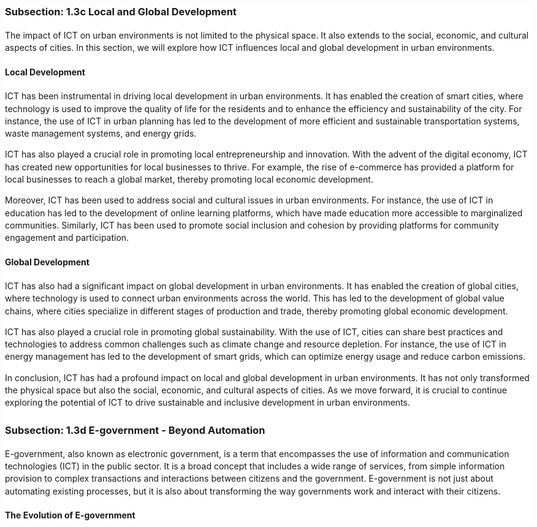 


### Subsection: 1.3c Local and Global Development

The impact of ICT on urban environments is not limited to the physical space. It also extends to the social, economic, and cultural aspects of cities. In this section, we will explore how ICT influences local and global development in urban environments.

#### Local Development

ICT has been instrumental in driving local development in urban environments. It has enabled the creation of smart cities, where technology is used to improve the quality of life for the residents and to enhance the efficiency and sustainability of the city. For instance, the use of ICT in urban planning has led to the development of more efficient and sustainable transportation systems, waste management systems, and energy grids.

ICT has also played a crucial role in promoting local entrepreneurship and innovation. With the advent of the digital economy, ICT has created new opportunities for local businesses to thrive. For example, the rise of e-commerce has provided a platform for local businesses to reach a global market, thereby promoting local economic development.

Moreover, ICT has been used to address social and cultural issues in urban environments. For instance, the use of ICT in education has led to the development of online learning platforms, which have made education more accessible to marginalized communities. Similarly, ICT has been used to promote social inclusion and cohesion by providing platforms for community engagement and participation.

#### Global Development

ICT has also had a significant impact on global development in urban environments. It has enabled the creation of global cities, where technology is used to connect urban environments across the world. This has led to the development of global value chains, where cities specialize in different stages of production and trade, thereby promoting global economic development.

ICT has also played a crucial role in promoting global sustainability. With the use of ICT, cities can share best practices and technologies to address common challenges such as climate change and resource depletion. For instance, the use of ICT in energy management has led to the development of smart grids, which can optimize energy usage and reduce carbon emissions.

In conclusion, ICT has had a profound impact on local and global development in urban environments. It has not only transformed the physical space but also the social, economic, and cultural aspects of cities. As we move forward, it is crucial to continue exploring the potential of ICT to drive sustainable and inclusive development in urban environments.




### Subsection: 1.3d E-government - Beyond Automation

E-government, also known as electronic government, is a term that encompasses the use of information and communication technologies (ICT) in the public sector. It is a broad concept that includes a wide range of services, from simple information provision to complex transactions and interactions between citizens and the government. E-government is not just about automating existing processes, but it is also about transforming the way governments work and interact with their citizens.

#### The Evolution of E-government
